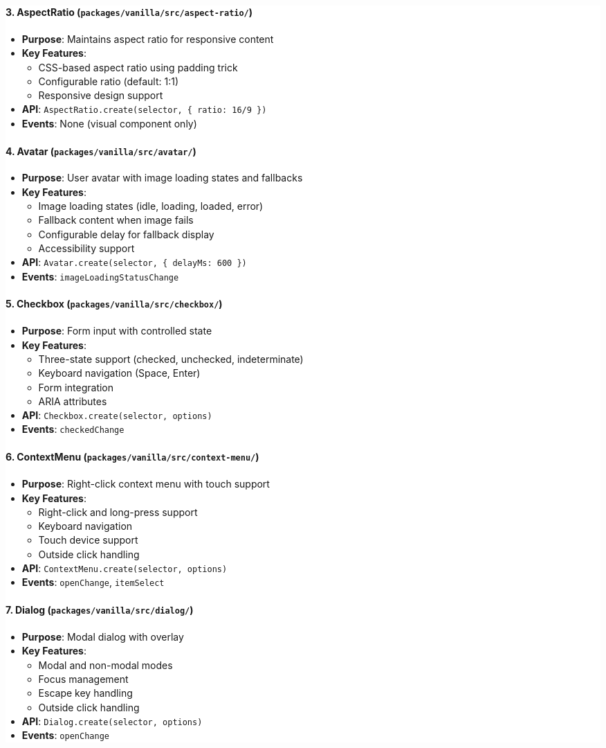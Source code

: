 #### 3. **AspectRatio** (`packages/vanilla/src/aspect-ratio/`)
- **Purpose**: Maintains aspect ratio for responsive content
- **Key Features**:
  - CSS-based aspect ratio using padding trick
  - Configurable ratio (default: 1:1)
  - Responsive design support
- **API**: `AspectRatio.create(selector, { ratio: 16/9 })`
- **Events**: None (visual component only)

#### 4. **Avatar** (`packages/vanilla/src/avatar/`)
- **Purpose**: User avatar with image loading states and fallbacks
- **Key Features**:
  - Image loading states (idle, loading, loaded, error)
  - Fallback content when image fails
  - Configurable delay for fallback display
  - Accessibility support
- **API**: `Avatar.create(selector, { delayMs: 600 })`
- **Events**: `imageLoadingStatusChange`

#### 5. **Checkbox** (`packages/vanilla/src/checkbox/`)
- **Purpose**: Form input with controlled state
- **Key Features**:
  - Three-state support (checked, unchecked, indeterminate)
  - Keyboard navigation (Space, Enter)
  - Form integration
  - ARIA attributes
- **API**: `Checkbox.create(selector, options)`
- **Events**: `checkedChange`

#### 6. **ContextMenu** (`packages/vanilla/src/context-menu/`)
- **Purpose**: Right-click context menu with touch support
- **Key Features**:
  - Right-click and long-press support
  - Keyboard navigation
  - Touch device support
  - Outside click handling
- **API**: `ContextMenu.create(selector, options)`
- **Events**: `openChange`, `itemSelect`

#### 7. **Dialog** (`packages/vanilla/src/dialog/`)
- **Purpose**: Modal dialog with overlay
- **Key Features**:
  - Modal and non-modal modes
  - Focus management
  - Escape key handling
  - Outside click handling
- **API**: `Dialog.create(selector, options)`
- **Events**: `openChange`
